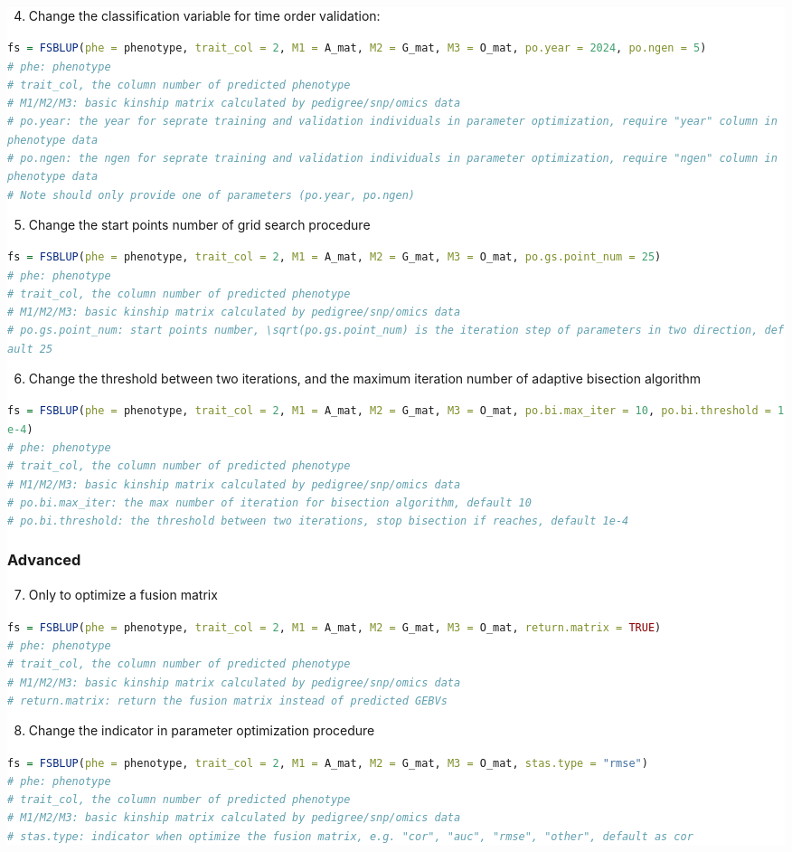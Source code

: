 4.  Change the classification variable for time order validation:

``` r
fs = FSBLUP(phe = phenotype, trait_col = 2, M1 = A_mat, M2 = G_mat, M3 = O_mat, po.year = 2024, po.ngen = 5)
# phe: phenotype
# trait_col, the column number of predicted phenotype
# M1/M2/M3: basic kinship matrix calculated by pedigree/snp/omics data
# po.year: the year for seprate training and validation individuals in parameter optimization, require "year" column in phenotype data
# po.ngen: the ngen for seprate training and validation individuals in parameter optimization, require "ngen" column in phenotype data
# Note should only provide one of parameters (po.year, po.ngen)
```

5.  Change the start points number of grid search procedure

``` r
fs = FSBLUP(phe = phenotype, trait_col = 2, M1 = A_mat, M2 = G_mat, M3 = O_mat, po.gs.point_num = 25)
# phe: phenotype
# trait_col, the column number of predicted phenotype
# M1/M2/M3: basic kinship matrix calculated by pedigree/snp/omics data
# po.gs.point_num: start points number, \sqrt(po.gs.point_num) is the iteration step of parameters in two direction, default 25
```

6.  Change the threshold between two iterations, and the maximum iteration number of adaptive bisection algorithm

``` r
fs = FSBLUP(phe = phenotype, trait_col = 2, M1 = A_mat, M2 = G_mat, M3 = O_mat, po.bi.max_iter = 10, po.bi.threshold = 1e-4)
# phe: phenotype
# trait_col, the column number of predicted phenotype
# M1/M2/M3: basic kinship matrix calculated by pedigree/snp/omics data
# po.bi.max_iter: the max number of iteration for bisection algorithm, default 10
# po.bi.threshold: the threshold between two iterations, stop bisection if reaches, default 1e-4
```

### Advanced

7.  Only to optimize a fusion matrix

``` r
fs = FSBLUP(phe = phenotype, trait_col = 2, M1 = A_mat, M2 = G_mat, M3 = O_mat, return.matrix = TRUE)
# phe: phenotype
# trait_col, the column number of predicted phenotype
# M1/M2/M3: basic kinship matrix calculated by pedigree/snp/omics data
# return.matrix: return the fusion matrix instead of predicted GEBVs
```

8.  Change the indicator in parameter optimization procedure

``` r
fs = FSBLUP(phe = phenotype, trait_col = 2, M1 = A_mat, M2 = G_mat, M3 = O_mat, stas.type = "rmse")
# phe: phenotype
# trait_col, the column number of predicted phenotype
# M1/M2/M3: basic kinship matrix calculated by pedigree/snp/omics data
# stas.type: indicator when optimize the fusion matrix, e.g. "cor", "auc", "rmse", "other", default as cor
```

